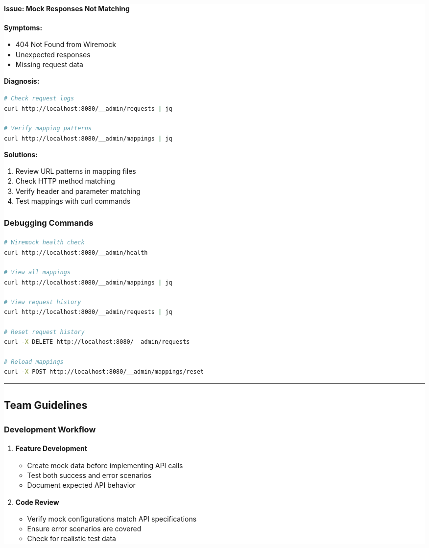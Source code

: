 #### Issue: Mock Responses Not Matching

**Symptoms:**
- 404 Not Found from Wiremock
- Unexpected responses
- Missing request data

**Diagnosis:**
```bash
# Check request logs
curl http://localhost:8080/__admin/requests | jq

# Verify mapping patterns
curl http://localhost:8080/__admin/mappings | jq
```

**Solutions:**
1. Review URL patterns in mapping files
2. Check HTTP method matching
3. Verify header and parameter matching
4. Test mappings with curl commands

### Debugging Commands

```bash
# Wiremock health check
curl http://localhost:8080/__admin/health

# View all mappings
curl http://localhost:8080/__admin/mappings | jq

# View request history
curl http://localhost:8080/__admin/requests | jq

# Reset request history
curl -X DELETE http://localhost:8080/__admin/requests

# Reload mappings
curl -X POST http://localhost:8080/__admin/mappings/reset
```

---

## Team Guidelines

### Development Workflow

1. **Feature Development**
   - Create mock data before implementing API calls
   - Test both success and error scenarios
   - Document expected API behavior

2. **Code Review**
   - Verify mock configurations match API specifications
   - Ensure error scenarios are covered
   - Check for realistic test data
